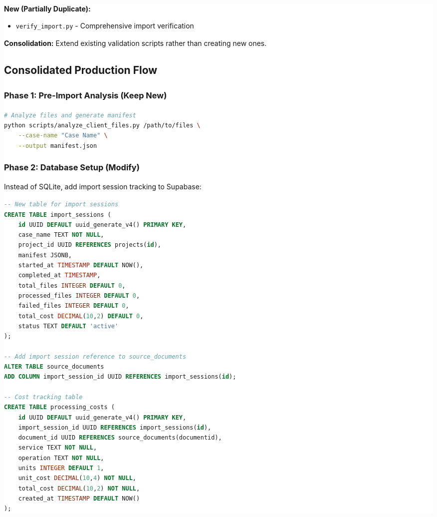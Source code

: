 **New (Partially Duplicate):**
- `verify_import.py` - Comprehensive import verification

**Consolidation:** Extend existing validation scripts rather than creating new ones.

## Consolidated Production Flow

### Phase 1: Pre-Import Analysis (Keep New)
```bash
# Analyze files and generate manifest
python scripts/analyze_client_files.py /path/to/files \
    --case-name "Case Name" \
    --output manifest.json
```

### Phase 2: Database Setup (Modify)
Instead of SQLite, add import session tracking to Supabase:

```sql
-- New table for import sessions
CREATE TABLE import_sessions (
    id UUID DEFAULT uuid_generate_v4() PRIMARY KEY,
    case_name TEXT NOT NULL,
    project_id UUID REFERENCES projects(id),
    manifest JSONB,
    started_at TIMESTAMP DEFAULT NOW(),
    completed_at TIMESTAMP,
    total_files INTEGER DEFAULT 0,
    processed_files INTEGER DEFAULT 0,
    failed_files INTEGER DEFAULT 0,
    total_cost DECIMAL(10,2) DEFAULT 0,
    status TEXT DEFAULT 'active'
);

-- Add import session reference to source_documents
ALTER TABLE source_documents 
ADD COLUMN import_session_id UUID REFERENCES import_sessions(id);

-- Cost tracking table
CREATE TABLE processing_costs (
    id UUID DEFAULT uuid_generate_v4() PRIMARY KEY,
    import_session_id UUID REFERENCES import_sessions(id),
    document_id UUID REFERENCES source_documents(documentid),
    service TEXT NOT NULL,
    operation TEXT NOT NULL,
    units INTEGER DEFAULT 1,
    unit_cost DECIMAL(10,4) NOT NULL,
    total_cost DECIMAL(10,2) NOT NULL,
    created_at TIMESTAMP DEFAULT NOW()
);
```
